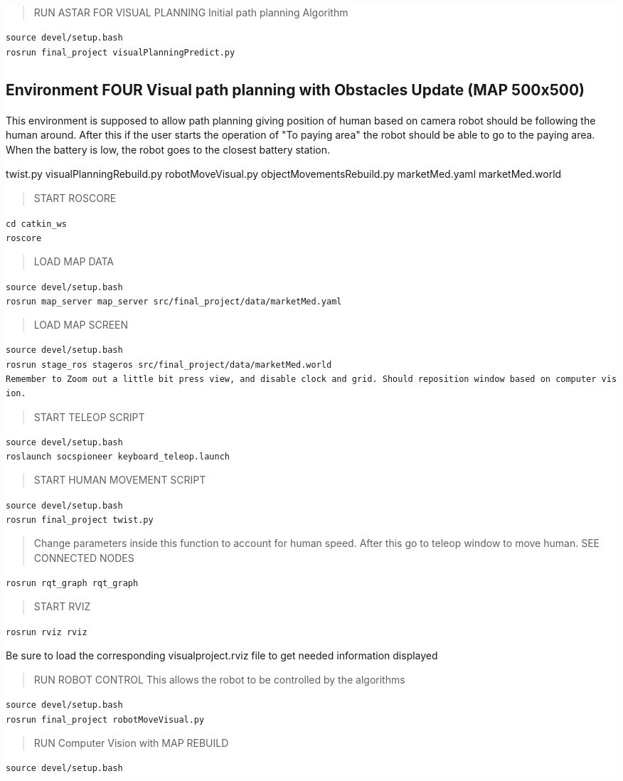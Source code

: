 > RUN ASTAR FOR VISUAL PLANNING
Initial path planning Algorithm
```
source devel/setup.bash
rosrun final_project visualPlanningPredict.py
```

## Environment FOUR Visual path planning with Obstacles Update (MAP 500x500)
This environment is supposed to allow path planning giving position of human based on camera robot should be following the human around. After this if the user starts the operation of "To paying area" the robot should be able to go to the paying area. When the battery is low, the robot goes to the closest battery station.

twist.py
visualPlanningRebuild.py
robotMoveVisual.py
objectMovementsRebuild.py
marketMed.yaml
marketMed.world

> START ROSCORE
```
cd catkin_ws
roscore
```
> LOAD MAP DATA
```
source devel/setup.bash
rosrun map_server map_server src/final_project/data/marketMed.yaml
```
> LOAD MAP SCREEN
```
source devel/setup.bash
rosrun stage_ros stageros src/final_project/data/marketMed.world
Remember to Zoom out a little bit press view, and disable clock and grid. Should reposition window based on computer vision.
```
> START TELEOP SCRIPT
```
source devel/setup.bash
roslaunch socspioneer keyboard_teleop.launch
```
> START HUMAN MOVEMENT SCRIPT
```
source devel/setup.bash
rosrun final_project twist.py
```
> Change parameters inside this function to account for human speed.
After this go to teleop window to move human. 
> SEE CONNECTED NODES
```
rosrun rqt_graph rqt_graph
```
> START RVIZ
```
rosrun rviz rviz
```
Be sure to load the corresponding visualproject.rviz file to get needed information displayed
> RUN ROBOT CONTROL
This allows the robot to be controlled by the algorithms
```
source devel/setup.bash
rosrun final_project robotMoveVisual.py
```
> RUN Computer Vision with MAP REBUILD
```
source devel/setup.bash
```